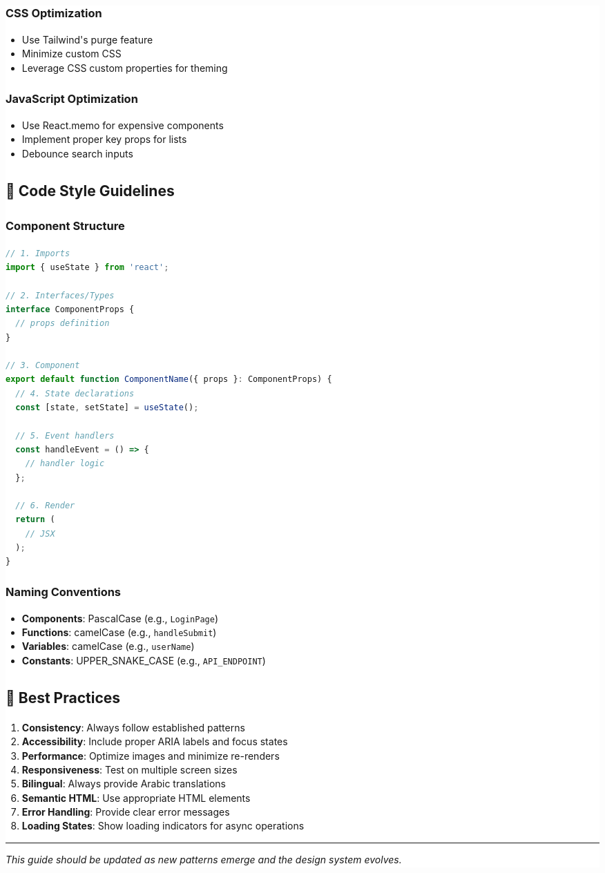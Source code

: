 ### CSS Optimization
- Use Tailwind's purge feature
- Minimize custom CSS
- Leverage CSS custom properties for theming

### JavaScript Optimization
- Use React.memo for expensive components
- Implement proper key props for lists
- Debounce search inputs

## 📝 Code Style Guidelines

### Component Structure
```jsx
// 1. Imports
import { useState } from 'react';

// 2. Interfaces/Types
interface ComponentProps {
  // props definition
}

// 3. Component
export default function ComponentName({ props }: ComponentProps) {
  // 4. State declarations
  const [state, setState] = useState();
  
  // 5. Event handlers
  const handleEvent = () => {
    // handler logic
  };
  
  // 6. Render
  return (
    // JSX
  );
}
```

### Naming Conventions
- **Components**: PascalCase (e.g., `LoginPage`)
- **Functions**: camelCase (e.g., `handleSubmit`)
- **Variables**: camelCase (e.g., `userName`)
- **Constants**: UPPER_SNAKE_CASE (e.g., `API_ENDPOINT`)

## 🎯 Best Practices

1. **Consistency**: Always follow established patterns
2. **Accessibility**: Include proper ARIA labels and focus states
3. **Performance**: Optimize images and minimize re-renders
4. **Responsiveness**: Test on multiple screen sizes
5. **Bilingual**: Always provide Arabic translations
6. **Semantic HTML**: Use appropriate HTML elements
7. **Error Handling**: Provide clear error messages
8. **Loading States**: Show loading indicators for async operations

---

*This guide should be updated as new patterns emerge and the design system evolves.*